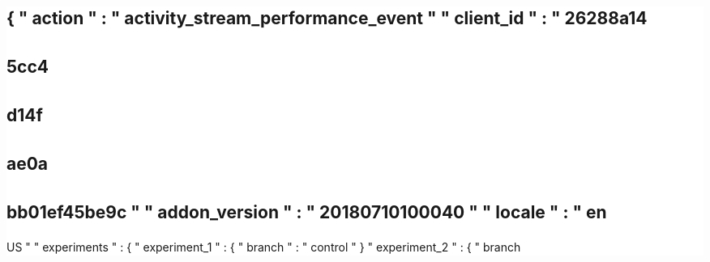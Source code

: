 {
"
action
"
:
"
activity_stream_performance_event
"
"
client_id
"
:
"
26288a14
-
5cc4
-
d14f
-
ae0a
-
bb01ef45be9c
"
"
addon_version
"
:
"
20180710100040
"
"
locale
"
:
"
en
-
US
"
"
experiments
"
:
{
"
experiment_1
"
:
{
"
branch
"
:
"
control
"
}
"
experiment_2
"
:
{
"
branch